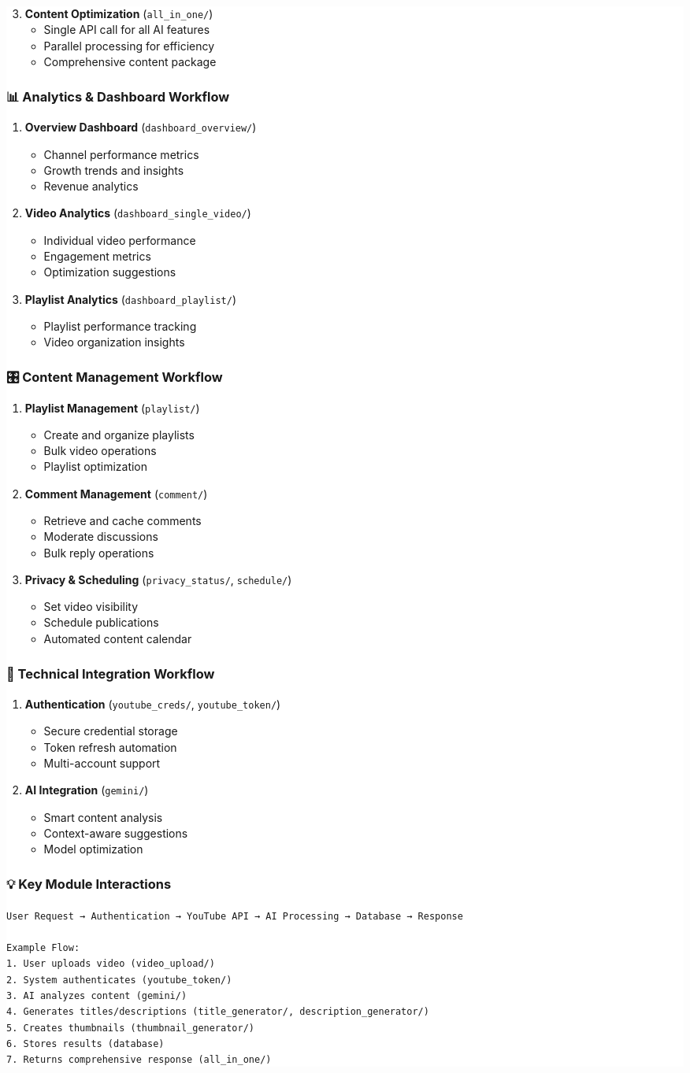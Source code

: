 3. **Content Optimization** (`all_in_one/`)
   - Single API call for all AI features
   - Parallel processing for efficiency
   - Comprehensive content package

### 📊 Analytics & Dashboard Workflow

1. **Overview Dashboard** (`dashboard_overview/`)
   - Channel performance metrics
   - Growth trends and insights
   - Revenue analytics

2. **Video Analytics** (`dashboard_single_video/`)
   - Individual video performance
   - Engagement metrics
   - Optimization suggestions

3. **Playlist Analytics** (`dashboard_playlist/`)
   - Playlist performance tracking
   - Video organization insights

### 🎛️ Content Management Workflow

1. **Playlist Management** (`playlist/`)
   - Create and organize playlists
   - Bulk video operations
   - Playlist optimization

2. **Comment Management** (`comment/`)
   - Retrieve and cache comments
   - Moderate discussions
   - Bulk reply operations

3. **Privacy & Scheduling** (`privacy_status/`, `schedule/`)
   - Set video visibility
   - Schedule publications
   - Automated content calendar

### 🔧 Technical Integration Workflow

1. **Authentication** (`youtube_creds/`, `youtube_token/`)
   - Secure credential storage
   - Token refresh automation
   - Multi-account support

2. **AI Integration** (`gemini/`)
   - Smart content analysis
   - Context-aware suggestions
   - Model optimization

### 💡 Key Module Interactions

```
User Request → Authentication → YouTube API → AI Processing → Database → Response

Example Flow:
1. User uploads video (video_upload/)
2. System authenticates (youtube_token/)
3. AI analyzes content (gemini/)
4. Generates titles/descriptions (title_generator/, description_generator/)
5. Creates thumbnails (thumbnail_generator/)
6. Stores results (database)
7. Returns comprehensive response (all_in_one/)
```
